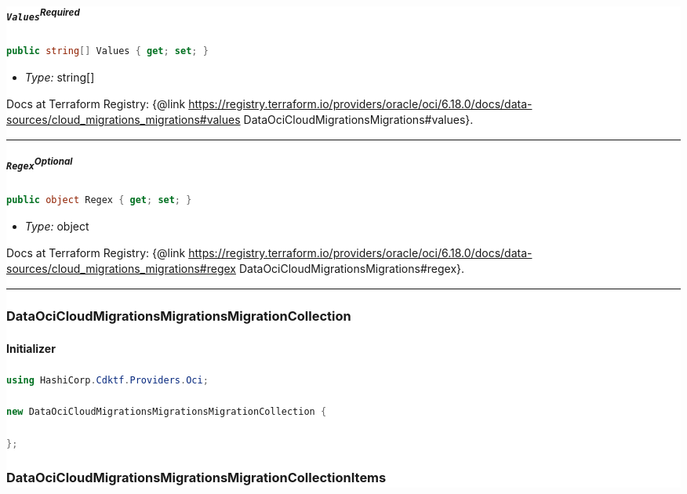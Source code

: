 ##### `Values`<sup>Required</sup> <a name="Values" id="rhizo-co-terraform-provider-oci.dataOciCloudMigrationsMigrations.DataOciCloudMigrationsMigrationsFilter.property.values"></a>

```csharp
public string[] Values { get; set; }
```

- *Type:* string[]

Docs at Terraform Registry: {@link https://registry.terraform.io/providers/oracle/oci/6.18.0/docs/data-sources/cloud_migrations_migrations#values DataOciCloudMigrationsMigrations#values}.

---

##### `Regex`<sup>Optional</sup> <a name="Regex" id="rhizo-co-terraform-provider-oci.dataOciCloudMigrationsMigrations.DataOciCloudMigrationsMigrationsFilter.property.regex"></a>

```csharp
public object Regex { get; set; }
```

- *Type:* object

Docs at Terraform Registry: {@link https://registry.terraform.io/providers/oracle/oci/6.18.0/docs/data-sources/cloud_migrations_migrations#regex DataOciCloudMigrationsMigrations#regex}.

---

### DataOciCloudMigrationsMigrationsMigrationCollection <a name="DataOciCloudMigrationsMigrationsMigrationCollection" id="rhizo-co-terraform-provider-oci.dataOciCloudMigrationsMigrations.DataOciCloudMigrationsMigrationsMigrationCollection"></a>

#### Initializer <a name="Initializer" id="rhizo-co-terraform-provider-oci.dataOciCloudMigrationsMigrations.DataOciCloudMigrationsMigrationsMigrationCollection.Initializer"></a>

```csharp
using HashiCorp.Cdktf.Providers.Oci;

new DataOciCloudMigrationsMigrationsMigrationCollection {

};
```


### DataOciCloudMigrationsMigrationsMigrationCollectionItems <a name="DataOciCloudMigrationsMigrationsMigrationCollectionItems" id="rhizo-co-terraform-provider-oci.dataOciCloudMigrationsMigrations.DataOciCloudMigrationsMigrationsMigrationCollectionItems"></a>

